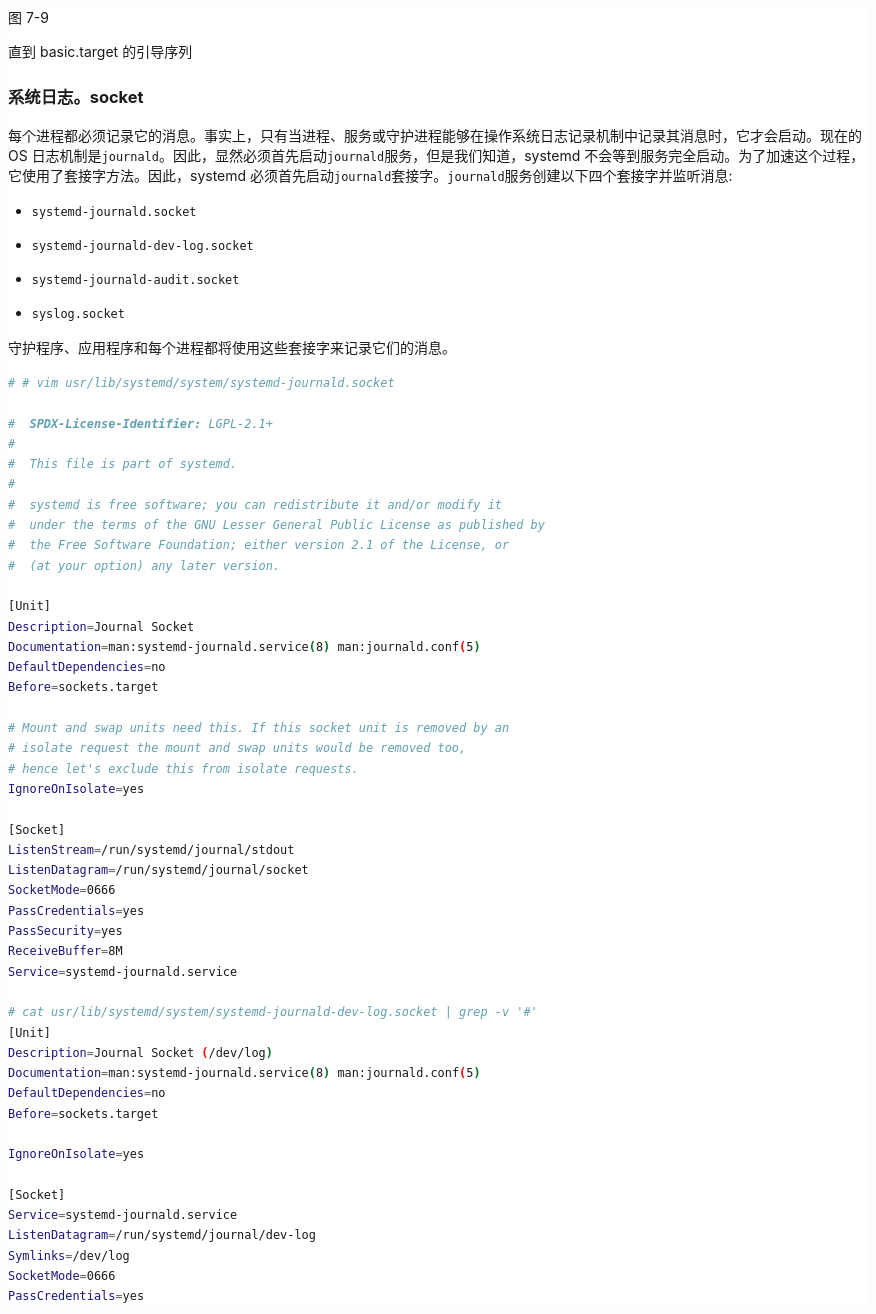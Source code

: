 图 7-9

直到 basic.target 的引导序列

### 系统日志。socket

每个进程都必须记录它的消息。事实上，只有当进程、服务或守护进程能够在操作系统日志记录机制中记录其消息时，它才会启动。现在的 OS 日志机制是`journald`。因此，显然必须首先启动`journald`服务，但是我们知道，systemd 不会等到服务完全启动。为了加速这个过程，它使用了套接字方法。因此，systemd 必须首先启动`journald`套接字。`journald`服务创建以下四个套接字并监听消息:

*   `systemd-journald.socket`

*   `systemd-journald-dev-log.socket`

*   `systemd-journald-audit.socket`

*   `syslog.socket`

守护程序、应用程序和每个进程都将使用这些套接字来记录它们的消息。

```sh
# # vim usr/lib/systemd/system/systemd-journald.socket

#  SPDX-License-Identifier: LGPL-2.1+
#
#  This file is part of systemd.
#
#  systemd is free software; you can redistribute it and/or modify it
#  under the terms of the GNU Lesser General Public License as published by
#  the Free Software Foundation; either version 2.1 of the License, or
#  (at your option) any later version.

[Unit]
Description=Journal Socket
Documentation=man:systemd-journald.service(8) man:journald.conf(5)
DefaultDependencies=no
Before=sockets.target

# Mount and swap units need this. If this socket unit is removed by an
# isolate request the mount and swap units would be removed too,
# hence let's exclude this from isolate requests.
IgnoreOnIsolate=yes

[Socket]
ListenStream=/run/systemd/journal/stdout
ListenDatagram=/run/systemd/journal/socket
SocketMode=0666
PassCredentials=yes
PassSecurity=yes
ReceiveBuffer=8M
Service=systemd-journald.service

# cat usr/lib/systemd/system/systemd-journald-dev-log.socket | grep -v '#'
[Unit]
Description=Journal Socket (/dev/log)
Documentation=man:systemd-journald.service(8) man:journald.conf(5)
DefaultDependencies=no
Before=sockets.target

IgnoreOnIsolate=yes

[Socket]
Service=systemd-journald.service
ListenDatagram=/run/systemd/journal/dev-log
Symlinks=/dev/log
SocketMode=0666
PassCredentials=yes
```